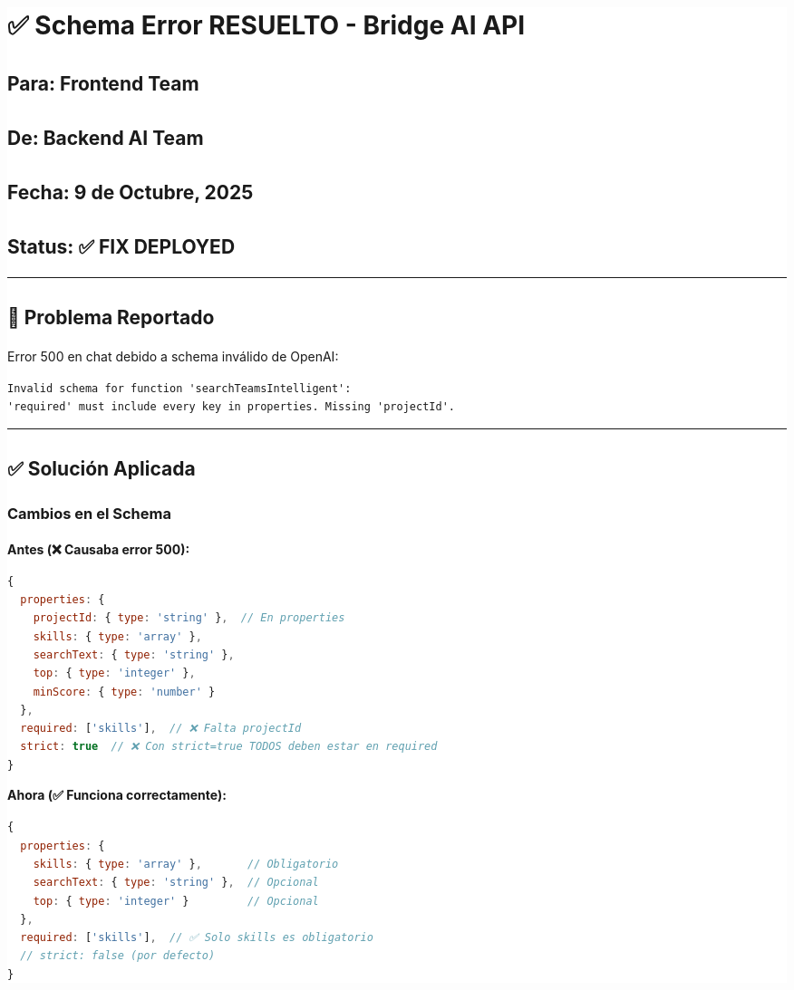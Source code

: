 # ✅ Schema Error RESUELTO - Bridge AI API

## Para: Frontend Team
## De: Backend AI Team
## Fecha: 9 de Octubre, 2025
## Status: ✅ FIX DEPLOYED

---

## 🎯 Problema Reportado

Error 500 en chat debido a schema inválido de OpenAI:

```
Invalid schema for function 'searchTeamsIntelligent': 
'required' must include every key in properties. Missing 'projectId'.
```

---

## ✅ Solución Aplicada

### Cambios en el Schema

**Antes (❌ Causaba error 500):**
```javascript
{
  properties: {
    projectId: { type: 'string' },  // En properties
    skills: { type: 'array' },
    searchText: { type: 'string' },
    top: { type: 'integer' },
    minScore: { type: 'number' }
  },
  required: ['skills'],  // ❌ Falta projectId
  strict: true  // ❌ Con strict=true TODOS deben estar en required
}
```

**Ahora (✅ Funciona correctamente):**
```javascript
{
  properties: {
    skills: { type: 'array' },       // Obligatorio
    searchText: { type: 'string' },  // Opcional
    top: { type: 'integer' }         // Opcional
  },
  required: ['skills'],  // ✅ Solo skills es obligatorio
  // strict: false (por defecto)
}
```
